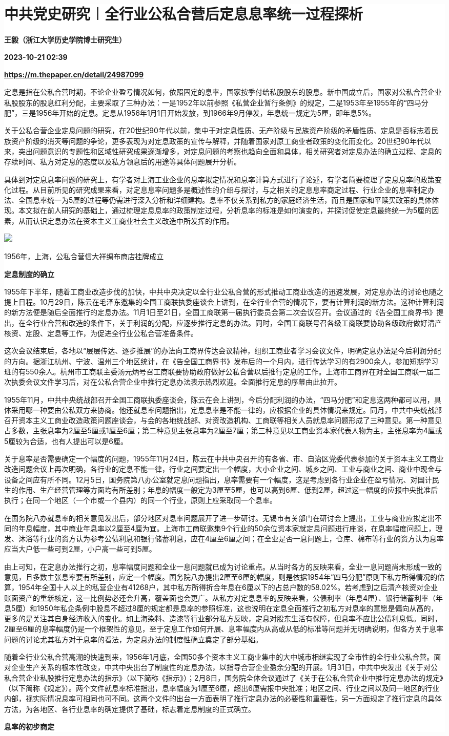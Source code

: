 # 中共党史研究︱全行业公私合营后定息息率统一过程探析
**王毅（浙江大学历史学院博士研究生）**

**2023-10-21 02:39**

**https://m.thepaper.cn/detail/24987099**

定息是指在公私合营时期，不论企业盈亏情况如何，依照固定的息率，国家按季付给私股股东的股息。新中国成立后，国家对公私合营企业私股股东的股息红利分配，主要采取了三种办法：一是1952年以前参照《私营企业暂行条例》的规定，二是1953年至1955年的“四马分肥”，三是1956年开始的定息。定息从1956年1月1日开始发放，到1966年9月停发，年息统一规定为5厘，即年息5%。

关于公私合营企业定息问题的研究，在20世纪90年代以前，集中于对定息性质、无产阶级与民族资产阶级的矛盾性质、定息是否标志着民族资产阶级的消灭等问题的争论，更多表现为对定息政策的宣传与解释，并随着国家对原工商业者政策的变化而变化。20世纪90年代以来，突出问题意识的专题性和区域性研究成果逐渐增多，对定息问题的考察也趋向全面和具体，相关研究者对定息办法的确立过程、定息的存续时间、私方对定息的态度以及私方领息后的用途等具体问题展开分析。

具体到对定息息率问题的研究上，有学者对上海工业企业的息率拟定情况和息率计算方式进行了论述，有学者简要梳理了定息息率的政策变化过程。从目前所见的研究成果来看，对定息息率问题多是概述性的介绍与探讨，与之相关的定息息率商定过程、行业企业的息率制定办法、全国息率统一为5厘的过程等仍需进行深入分析和详细建构。息率不仅关系到私方的家庭经济生活，而且是国家和平赎买政策的具体体现。本文拟在前人研究的基础上，通过梳理定息息率的政策制定过程，分析息率的标准是如何演变的，并探讨促使定息最终统一为5厘的因素，从而认识定息办法在资本主义工商业社会主义改造中所发挥的作用。

![](https://imagecloud.thepaper.cn/thepaper/image/274/761/376.jpg)

1956年，上海，公私合营信大祥绸布商店挂牌成立

**定息制度的确立**

1955年下半年，随着工商业改造步伐的加快，中共中央决定以全行业公私合营的形式推动工商业改造的迅速发展，对定息办法的讨论也随之提上日程。10月29日，陈云在毛泽东邀集的全国工商联执委座谈会上讲到，在全行业合营的情况下，要有计算利润的新方法。这种计算利润的新方法便是随后全面推行的定息办法。11月1日至21日，全国工商联第一届执行委员会第二次会议召开。会议通过的《告全国工商界书》提出，在全行业合营和改造的条件下，关于利润的分配，应逐步推行定息的办法。同时，全国工商联号召各级工商联要协助各级政府做好清产核资、定股、定息等工作，为促进全行业公私合营准备条件。

这次会议结束后，各地以“层层传达、逐步推展”的办法向工商界传达会议精神，组织工商业者学习会议文件，明确定息办法是今后利润分配的方向。据浙江杭州、宁波、温州三个地区统计，在《告全国工商界书》发布后的一个月内，进行传达学习的有2900余人，参加短期学习班的有550余人。杭州市工商联主委汤元炳号召工商联要协助政府做好公私合营以后推行定息的工作。上海市工商界在对全国工商联一届二次执委会议文件学习后，对在公私合营企业中推行定息办法表示热烈欢迎。全面推行定息的序幕由此拉开。

1955年11月，中共中央统战部召开全国工商联执委座谈会，陈云在会上讲到，今后分配利润的办法，“四马分肥”和定息这两种都可以用，具体采用哪一种要由公私双方来协商。他还就息率问题指出，定息息率是不能一律的，应根据企业的具体情况来规定。同月，中共中央统战部召开资本主义工商业改造政策问题座谈会，与会的各地统战部、对资改造机构、工商联等相关人员就息率问题形成了三种意见。第一种意见占多数，主张息率为2厘至5厘或1厘至6厘；第二种意见主张息率为2厘至7厘；第三种意见以工商业资本家代表人物为主，主张息率为4厘或5厘较为合适，也有人提出可以是6厘。

关于息率是否需要确定一个幅度的问题，1955年11月24日，陈云在中共中央召开的有各省、市、自治区党委代表参加的关于资本主义工商业改造问题会议上再次明确，各行业的定息不能一律，行业之间要定出一个幅度，大小企业之间、城乡之间、工业与商业之间、商业中现金与设备之间应有所不同。12月5日，国务院第八办公室就定息问题指出，息率需要有一个幅度，这是考虑到各行业企业在盈亏情况、对国计民生的作用、生产经营管理等方面均有所差别；年息的幅度一般定为3厘至5厘，也可以高到6厘、低到2厘，超过这一幅度的应报中央批准后执行；在同一个地区（一个市或一个县内）的同一个行业，原则上应采取同一个息率。

在国务院八办就息率的相关意见发出后，部分地区对息率问题展开了进一步研讨。无锡市有关部门在研讨会上提出，工业与商业应拟定出不同的年息幅度，其中商业年息率以2厘至4厘为宜。上海市工商联邀集9个行业的50余位资本家就定息问题进行座谈，在息率幅度问题上，理发、沐浴等行业的资方认为参考公债利息和银行储蓄利息，应在4厘至6厘之间；在全业是否一息问题上，仓库、棉布等行业的资方认为息率应当大户低一些可到2厘，小户高一些可到5厘。

由上可知，在定息办法推行之初，息率幅度问题和全业一息问题就已成为讨论重点。从当时各方的反映来看，全业一息问题尚未形成一致的意见，且多数主张息率要有所差别，应定一个幅度。国务院八办提出2厘至6厘的幅度，则是依据1954年“四马分肥”原则下私方所得情况的估算，1954年全国十人以上的私营企业有41268户，其中私方所得折合年息在6厘以下的占总户数的58.02%。若考虑到之后清产核资对企业账面资产的重新核定，这一比例势必还会升高，覆盖面也会更广。从私方对定息息率的反映来看，公债利率（年息4厘）、银行储蓄利率（年息5厘）和1950年私企条例中股息不超过8厘的规定都是息率的参照标准，这也说明在定息全面推行之初私方对息率的意愿是偏向从高的，更多的是关注其自身经济收入的变化。如上海染料、造漆等行业部分私方反映，定息对股东生活有保障，但息率不应比公债利息低。同时，2厘至6厘的息率幅度仍是一个框架性的意见，至于定息工作如何开展、息率幅度内从高或从低的标准等问题并无明确说明，但各方关于息率问题的讨论尤其私方对于息率的看法，为定息办法的制度性确立奠定了部分基础。

随着全行业公私合营高潮的快速到来，1956年1月底，全国50多个资本主义工商业集中的大中城市相继实现了全市性的全行业公私合营。面对企业生产关系的根本性改变，中共中央出台了制度性的定息办法，以指导合营企业盈余分配的开展。1月31日，中共中央发出《关于对公私合营企业私股推行定息办法的指示》（以下简称《指示》）；2月8日，国务院全体会议通过了《关于在公私合营企业中推行定息办法的规定》（以下简称《规定》）。两个文件就息率标准指出，息率幅度为1厘至6厘，超出6厘需报中央批准；地区之间、行业之间以及同一地区的行业内部，视实际情况息率可相同也可不同。这两个文件的出台一方面表明了推行定息办法的必要性和重要性，另一方面规定了推行定息的具体方法，为各地区、各行业息率的确定提供了基础，标志着定息制度的正式确立。

**息率的初步商定**
